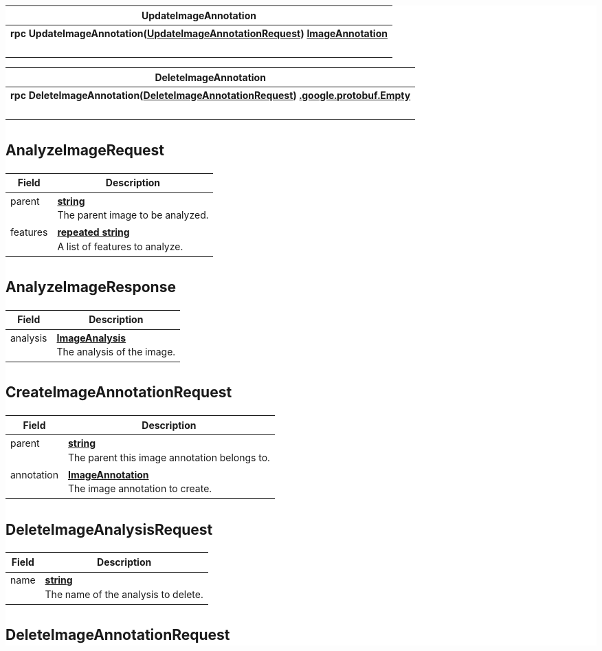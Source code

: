 | <span id="animeshon.vision.v1alpha1.ImageAnnotator.UpdateImageAnnotation">UpdateImageAnnotation</span> |
| --- |
| **rpc UpdateImageAnnotation([UpdateImageAnnotationRequest](#animeshon.vision.v1alpha1.UpdateImageAnnotationRequest)) [ImageAnnotation](#animeshon.vision.v1alpha1.ImageAnnotation)**<br/><br/> |

| <span id="animeshon.vision.v1alpha1.ImageAnnotator.DeleteImageAnnotation">DeleteImageAnnotation</span> |
| --- |
| **rpc DeleteImageAnnotation([DeleteImageAnnotationRequest](#animeshon.vision.v1alpha1.DeleteImageAnnotationRequest)) [.google.protobuf.Empty](#google.protobuf.Empty)**<br/><br/> |


## <span id="animeshon.vision.v1alpha1.AnalyzeImageRequest">AnalyzeImageRequest</span>



| Field | Description |
| --- | --- |
| parent | **[ string](#string)**<br/>The parent image to be analyzed. |
| features | **[repeated string](#string)**<br/>A list of features to analyze. |

## <span id="animeshon.vision.v1alpha1.AnalyzeImageResponse">AnalyzeImageResponse</span>



| Field | Description |
| --- | --- |
| analysis | **[ ImageAnalysis](#ImageAnalysis)**<br/>The analysis of the image. |

## <span id="animeshon.vision.v1alpha1.CreateImageAnnotationRequest">CreateImageAnnotationRequest</span>



| Field | Description |
| --- | --- |
| parent | **[ string](#string)**<br/>The parent this image annotation belongs to. |
| annotation | **[ ImageAnnotation](#ImageAnnotation)**<br/>The image annotation to create. |

## <span id="animeshon.vision.v1alpha1.DeleteImageAnalysisRequest">DeleteImageAnalysisRequest</span>



| Field | Description |
| --- | --- |
| name | **[ string](#string)**<br/>The name of the analysis to delete. |

## <span id="animeshon.vision.v1alpha1.DeleteImageAnnotationRequest">DeleteImageAnnotationRequest</span>
